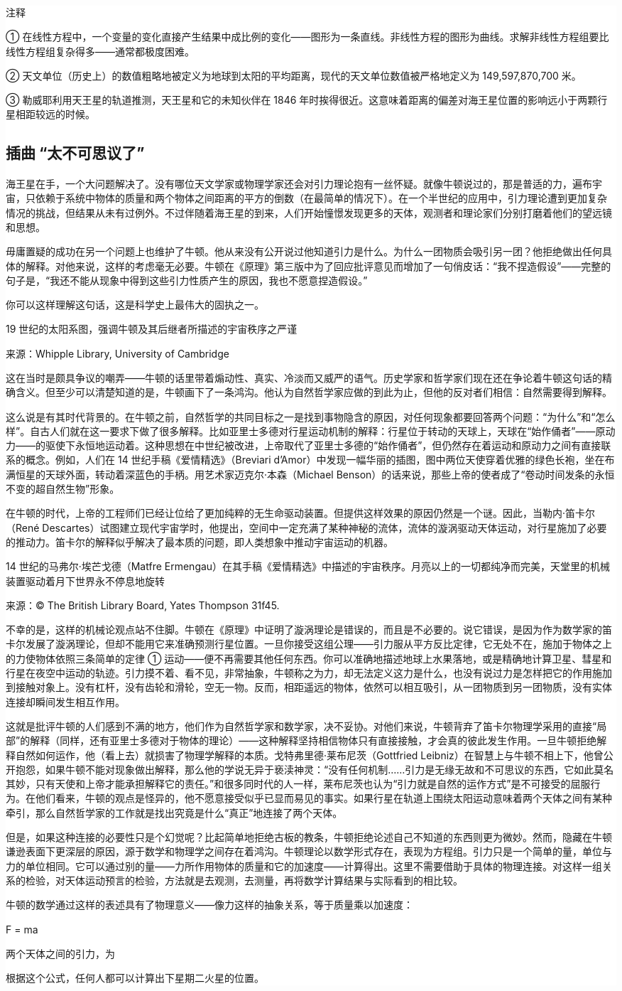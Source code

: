 注释

① 在线性方程中，一个变量的变化直接产生结果中成比例的变化——图形为一条直线。非线性方程的图形为曲线。求解非线性方程组要比线性方程组复杂得多——通常都极度困难。

② 天文单位（历史上）的数值粗略地被定义为地球到太阳的平均距离，现代的天文单位数值被严格地定义为 149,597,870,700 米。

③ 勒威耶利用天王星的轨道推测，天王星和它的未知伙伴在 1846 年时挨得很近。这意味着距离的偏差对海王星位置的影响远小于两颗行星相距较远的时候。

## 插曲 “太不可思议了”

海王星在手，一个大问题解决了。没有哪位天文学家或物理学家还会对引力理论抱有一丝怀疑。就像牛顿说过的，那是普适的力，遍布宇宙，只依赖于系统中物体的质量和两个物体之间距离的平方的倒数（在最简单的情况下）。在一个半世纪的应用中，引力理论遭到更加复杂情况的挑战，但结果从未有过例外。不过伴随着海王星的到来，人们开始憧憬发现更多的天体，观测者和理论家们分别打磨着他们的望远镜和思想。

毋庸置疑的成功在另一个问题上也维护了牛顿。他从来没有公开说过他知道引力是什么。为什么一团物质会吸引另一团？他拒绝做出任何具体的解释。对他来说，这样的考虑毫无必要。牛顿在《原理》第三版中为了回应批评意见而增加了一句俏皮话：“我不捏造假设”——完整的句子是，“我还不能从现象中得到这些引力性质产生的原因，我也不愿意捏造假设。”

你可以这样理解这句话，这是科学史上最伟大的固执之一。

19 世纪的太阳系图，强调牛顿及其后继者所描述的宇宙秩序之严谨

来源：Whipple Library, University of Cambridge

这在当时是颇具争议的嘲弄——牛顿的话里带着煽动性、真实、冷淡而又威严的语气。历史学家和哲学家们现在还在争论着牛顿这句话的精确含义。但至少可以清楚知道的是，牛顿画下了一条鸿沟。他认为自然哲学家应做的到此为止，但他的反对者们相信：自然需要得到解释。

这么说是有其时代背景的。在牛顿之前，自然哲学的共同目标之一是找到事物隐含的原因，对任何现象都要回答两个问题：“为什么”和“怎么样”。自古人们就在这一要求下做了很多解释。比如亚里士多德对行星运动机制的解释：行星位于转动的天球上，天球在“始作俑者”——原动力——的驱使下永恒地运动着。这种思想在中世纪被改进，上帝取代了亚里士多德的“始作俑者”，但仍然存在着运动和原动力之间有直接联系的概念。例如，人们在 14 世纪手稿《爱情精选》（Breviari d’Amor）中发现一幅华丽的插图，图中两位天使穿着优雅的绿色长袍，坐在布满恒星的天球外面，转动着深蓝色的手柄。用艺术家迈克尔·本森（Michael Benson）的话来说，那些上帝的使者成了“卷动时间发条的永恒不变的超自然生物”形象。

在牛顿的时代，上帝的工程师们已经让位给了更加纯粹的无生命驱动装置。但提供这样效果的原因仍然是一个谜。因此，当勒内·笛卡尔（René Descartes）试图建立现代宇宙学时，他提出，空间中一定充满了某种神秘的流体，流体的漩涡驱动天体运动，对行星施加了必要的推动力。笛卡尔的解释似乎解决了最本质的问题，即人类想象中推动宇宙运动的机器。

14 世纪的马弗尔·埃芒戈德（Matfre Ermengau）在其手稿《爱情精选》中描述的宇宙秩序。月亮以上的一切都纯净而完美，天堂里的机械装置驱动着月下世界永不停息地旋转

来源：© The British Library Board, Yates Thompson 31f45.

不幸的是，这样的机械论观点站不住脚。牛顿在《原理》中证明了漩涡理论是错误的，而且是不必要的。说它错误，是因为作为数学家的笛卡尔发展了漩涡理论，但却不能用它来准确预测行星位置。一旦你接受这组公理——引力服从平方反比定律，它无处不在，施加于物体之上的力使物体依照三条简单的定律 ① 运动——便不再需要其他任何东西。你可以准确地描述地球上水果落地，或是精确地计算卫星、彗星和行星在夜空中运动的轨迹。引力摸不着、看不见，非常抽象，牛顿称之为力，却无法定义这力是什么，也没有说过力是怎样把它的作用施加到接触对象上。没有杠杆，没有齿轮和滑轮，空无一物。反而，相距遥远的物体，依然可以相互吸引，从一团物质到另一团物质，没有实体连接却瞬间发生相互作用。

这就是批评牛顿的人们感到不满的地方，他们作为自然哲学家和数学家，决不妥协。对他们来说，牛顿背弃了笛卡尔物理学采用的直接“局部”的解释（同样，还有亚里士多德对于物体的理论）——这种解释坚持相信物体只有直接接触，才会真的彼此发生作用。一旦牛顿拒绝解释自然如何运作，他（看上去）就损害了物理学解释的本质。戈特弗里德·莱布尼茨（Gottfried Leibniz）在智慧上与牛顿不相上下，他曾公开抱怨，如果牛顿不能对现象做出解释，那么他的学说无异于亵渎神灵：“没有任何机制……引力是无缘无故和不可思议的东西，它如此莫名其妙，只有天使和上帝才能承担解释它的责任。”和很多同时代的人一样，莱布尼茨也认为“引力就是自然的运作方式”是不可接受的屈服行为。在他们看来，牛顿的观点是怪异的，他不愿意接受似乎已显而易见的事实。如果行星在轨道上围绕太阳运动意味着两个天体之间有某种牵引，那么自然哲学家的工作就是找出究竟是什么“真正”地连接了两个天体。

但是，如果这种连接的必要性只是个幻觉呢？比起简单地拒绝古板的教条，牛顿拒绝论述自己不知道的东西则更为微妙。然而，隐藏在牛顿谦逊表面下更深层的原因，源于数学和物理学之间存在着鸿沟。牛顿理论以数学形式存在，表现为方程组。引力只是一个简单的量，单位与力的单位相同。它可以通过别的量——力所作用物体的质量和它的加速度——计算得出。这里不需要借助于具体的物理连接。对这样一组关系的检验，对天体运动预言的检验，方法就是去观测，去测量，再将数学计算结果与实际看到的相比较。

牛顿的数学通过这样的表述具有了物理意义——像力这样的抽象关系，等于质量乘以加速度：

F = ma

两个天体之间的引力，为

根据这个公式，任何人都可以计算出下星期二火星的位置。
